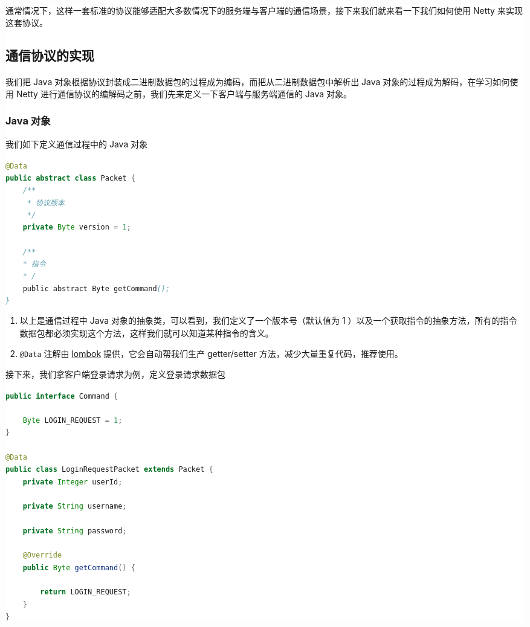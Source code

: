 
通常情况下，这样一套标准的协议能够适配大多数情况下的服务端与客户端的通信场景，接下来我们就来看一下我们如何使用 Netty 来实现这套协议。

## 通信协议的实现

我们把 Java 对象根据协议封装成二进制数据包的过程成为编码，而把从二进制数据包中解析出 Java 对象的过程成为解码，在学习如何使用 Netty 进行通信协议的编解码之前，我们先来定义一下客户端与服务端通信的 Java 对象。


### Java 对象

我们如下定义通信过程中的 Java 对象

```java
@Data
public abstract class Packet {
    /**
     * 协议版本
     */
    private Byte version = 1;

    /**
    * 指令
    * /
    public abstract Byte getCommand();
}
```

1. 以上是通信过程中 Java 对象的抽象类，可以看到，我们定义了一个版本号（默认值为 1 ）以及一个获取指令的抽象方法，所有的指令数据包都必须实现这个方法，这样我们就可以知道某种指令的含义。

2. `@Data` 注解由 [lombok](https://www.projectlombok.org/) 提供，它会自动帮我们生产 getter/setter 方法，减少大量重复代码，推荐使用。

接下来，我们拿客户端登录请求为例，定义登录请求数据包

```java
public interface Command {

    Byte LOGIN_REQUEST = 1;
}

@Data
public class LoginRequestPacket extends Packet {
    private Integer userId;

    private String username;

    private String password;

    @Override
    public Byte getCommand() {
        
        return LOGIN_REQUEST;
    }
}
```
